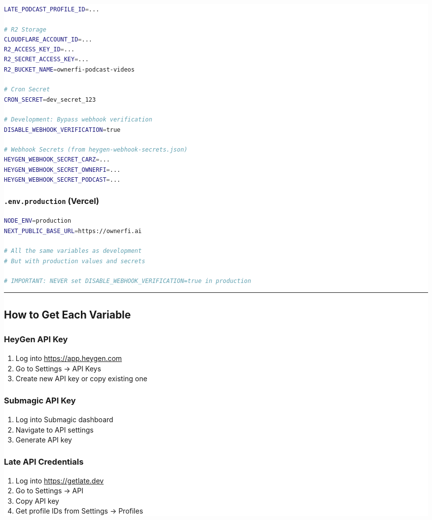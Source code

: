 ```bash
LATE_PODCAST_PROFILE_ID=...

# R2 Storage
CLOUDFLARE_ACCOUNT_ID=...
R2_ACCESS_KEY_ID=...
R2_SECRET_ACCESS_KEY=...
R2_BUCKET_NAME=ownerfi-podcast-videos

# Cron Secret
CRON_SECRET=dev_secret_123

# Development: Bypass webhook verification
DISABLE_WEBHOOK_VERIFICATION=true

# Webhook Secrets (from heygen-webhook-secrets.json)
HEYGEN_WEBHOOK_SECRET_CARZ=...
HEYGEN_WEBHOOK_SECRET_OWNERFI=...
HEYGEN_WEBHOOK_SECRET_PODCAST=...
```

### `.env.production` (Vercel)

```bash
NODE_ENV=production
NEXT_PUBLIC_BASE_URL=https://ownerfi.ai

# All the same variables as development
# But with production values and secrets

# IMPORTANT: NEVER set DISABLE_WEBHOOK_VERIFICATION=true in production
```

---

## How to Get Each Variable

### HeyGen API Key
1. Log into https://app.heygen.com
2. Go to Settings → API Keys
3. Create new API key or copy existing one

### Submagic API Key
1. Log into Submagic dashboard
2. Navigate to API settings
3. Generate API key

### Late API Credentials
1. Log into https://getlate.dev
2. Go to Settings → API
3. Copy API key
4. Get profile IDs from Settings → Profiles
